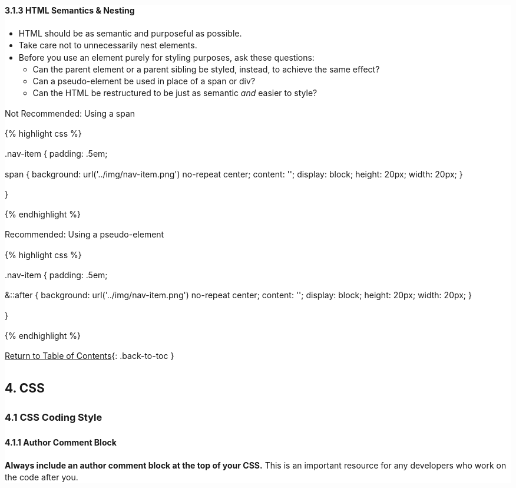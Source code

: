 #### 3.1.3 HTML Semantics & Nesting

* HTML should be as semantic and purposeful as possible.
* Take care not to unnecessarily nest elements.
* Before you use an element purely for styling purposes, ask these questions:
  * Can the parent element or a parent sibling be styled, instead, to achieve the same effect?
  * Can a pseudo-element be used in place of a span or div?
  * Can the HTML be restructured to be just as semantic *and* easier to style?

<p class="alert">Not Recommended: Using a span</p>

{% highlight css %}

.nav-item {
padding: .5em;

  span {
  background: url('../img/nav-item.png') no-repeat center;
  content: '';
  display: block;
  height: 20px;
  width: 20px;
  }

}

{% endhighlight %}

<p class="success">Recommended: Using a pseudo-element</p>

{% highlight css %}

.nav-item {
padding: .5em;

  &::after {
  background: url('../img/nav-item.png') no-repeat center;
  content: '';
  display: block;
  height: 20px;
  width: 20px;
  }

}

{% endhighlight %}

[Return to Table of Contents](#toc){: .back-to-toc }

## 4. CSS

### 4.1 CSS Coding Style

#### 4.1.1 Author Comment Block

**Always include an author comment block at the top of your CSS.** This is an important resource for any developers who work on the code after you.
